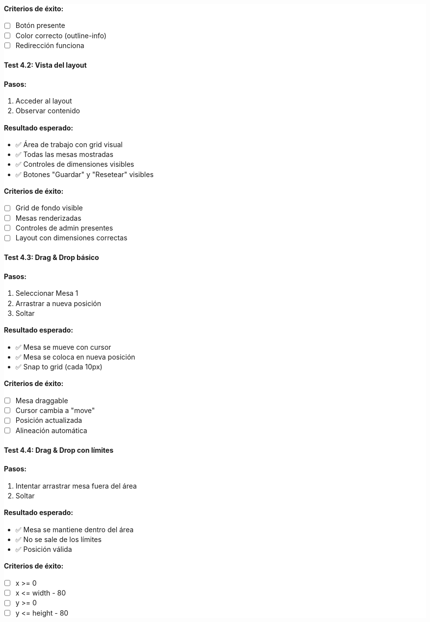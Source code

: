 **Criterios de éxito:**
- [ ] Botón presente
- [ ] Color correcto (outline-info)
- [ ] Redirección funciona

#### Test 4.2: Vista del layout
**Pasos:**
1. Acceder al layout
2. Observar contenido

**Resultado esperado:**
- ✅ Área de trabajo con grid visual
- ✅ Todas las mesas mostradas
- ✅ Controles de dimensiones visibles
- ✅ Botones "Guardar" y "Resetear" visibles

**Criterios de éxito:**
- [ ] Grid de fondo visible
- [ ] Mesas renderizadas
- [ ] Controles de admin presentes
- [ ] Layout con dimensiones correctas

#### Test 4.3: Drag & Drop básico
**Pasos:**
1. Seleccionar Mesa 1
2. Arrastrar a nueva posición
3. Soltar

**Resultado esperado:**
- ✅ Mesa se mueve con cursor
- ✅ Mesa se coloca en nueva posición
- ✅ Snap to grid (cada 10px)

**Criterios de éxito:**
- [ ] Mesa draggable
- [ ] Cursor cambia a "move"
- [ ] Posición actualizada
- [ ] Alineación automática

#### Test 4.4: Drag & Drop con límites
**Pasos:**
1. Intentar arrastrar mesa fuera del área
2. Soltar

**Resultado esperado:**
- ✅ Mesa se mantiene dentro del área
- ✅ No se sale de los límites
- ✅ Posición válida

**Criterios de éxito:**
- [ ] x >= 0
- [ ] x <= width - 80
- [ ] y >= 0
- [ ] y <= height - 80
